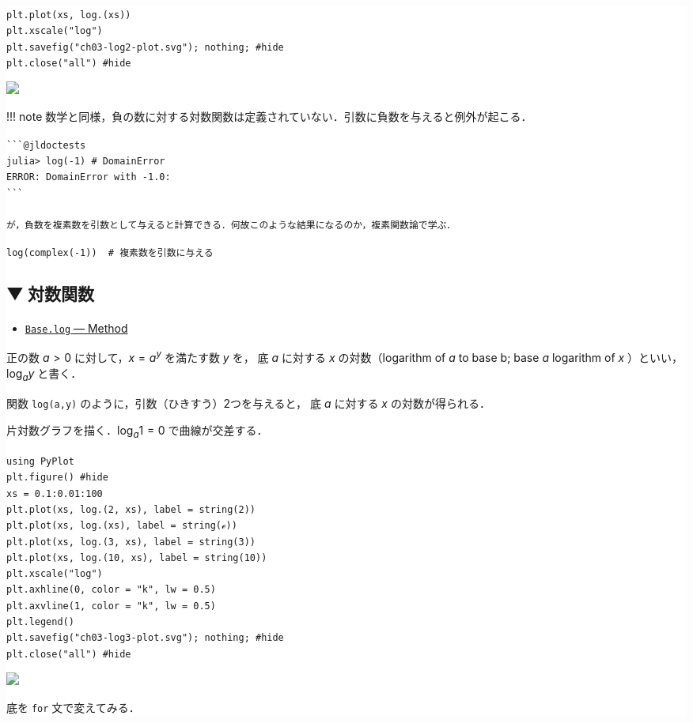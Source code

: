 ```@example ch000
plt.plot(xs, log.(xs))
plt.xscale("log")
plt.savefig("ch03-log2-plot.svg"); nothing; #hide
plt.close("all") #hide
```

![](ch03-log2-plot.svg)

!!! note
    数学と同様，負の数に対する対数関数は定義されていない．引数に負数を与えると例外が起こる．
    
    ```@jldoctests
    julia> log(-1) # DomainError
    ERROR: DomainError with -1.0:
    ```
    
    が，負数を複素数を引数として与えると計算できる．何故このような結果になるのか，複素関数論で学ぶ．

```@repl
log(complex(-1))  # 複素数を引数に与える
```


## ▼ 対数関数

* [`Base.log` — Method](https://docs.julialang.org/en/v1.8/base/math/#Base.log-Tuple{Number,%20Number})

正の数 $a > 0$ に対して，$x=a^y$ を満たす数 $y$ を，
底 $a$ に対する $x$ の対数（logarithm of $a$ to base b; base $a$ logarithm of $x$ ）といい，$\log_{a}{y}$ と書く．

関数 `log(a,y)` のように，引数（ひきすう）2つを与えると，
底 $a$ に対する $x$ の対数が得られる．

片対数グラフを描く．$\log_{a}{1}=0$ で曲線が交差する．

```@example ch000
using PyPlot
plt.figure() #hide
xs = 0.1:0.01:100
plt.plot(xs, log.(2, xs), label = string(2))
plt.plot(xs, log.(xs), label = string(ℯ))
plt.plot(xs, log.(3, xs), label = string(3))
plt.plot(xs, log.(10, xs), label = string(10))
plt.xscale("log")
plt.axhline(0, color = "k", lw = 0.5)
plt.axvline(1, color = "k", lw = 0.5)
plt.legend()
plt.savefig("ch03-log3-plot.svg"); nothing; #hide
plt.close("all") #hide
```

![](ch03-log3-plot.svg)

底を `for` 文で変えてみる．
